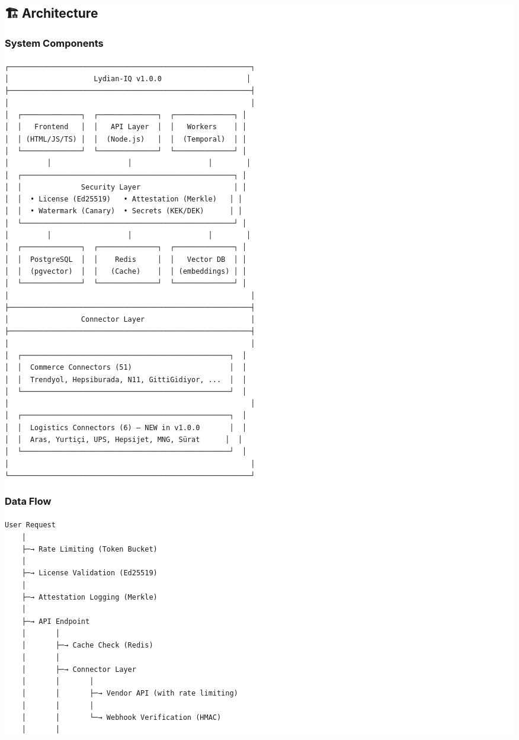 
## 🏗️ Architecture

### System Components

```
┌─────────────────────────────────────────────────────────┐
│                    Lydian-IQ v1.0.0                    │
├─────────────────────────────────────────────────────────┤
│                                                         │
│  ┌──────────────┐  ┌──────────────┐  ┌──────────────┐ │
│  │   Frontend   │  │   API Layer  │  │   Workers    │ │
│  │ (HTML/JS/TS) │  │  (Node.js)   │  │  (Temporal)  │ │
│  └──────────────┘  └──────────────┘  └──────────────┘ │
│         │                  │                  │        │
│  ┌──────────────────────────────────────────────────┐ │
│  │              Security Layer                      │ │
│  │  • License (Ed25519)   • Attestation (Merkle)   │ │
│  │  • Watermark (Canary)  • Secrets (KEK/DEK)      │ │
│  └──────────────────────────────────────────────────┘ │
│         │                  │                  │        │
│  ┌──────────────┐  ┌──────────────┐  ┌──────────────┐ │
│  │  PostgreSQL  │  │    Redis     │  │   Vector DB  │ │
│  │  (pgvector)  │  │   (Cache)    │  │ (embeddings) │ │
│  └──────────────┘  └──────────────┘  └──────────────┘ │
│                                                         │
├─────────────────────────────────────────────────────────┤
│                 Connector Layer                         │
├─────────────────────────────────────────────────────────┤
│                                                         │
│  ┌─────────────────────────────────────────────────┐  │
│  │  Commerce Connectors (51)                       │  │
│  │  Trendyol, Hepsiburada, N11, GittiGidiyor, ...  │  │
│  └─────────────────────────────────────────────────┘  │
│                                                         │
│  ┌─────────────────────────────────────────────────┐  │
│  │  Logistics Connectors (6) — NEW in v1.0.0       │  │
│  │  Aras, Yurtiçi, UPS, Hepsijet, MNG, Sürat      │  │
│  └─────────────────────────────────────────────────┘  │
│                                                         │
└─────────────────────────────────────────────────────────┘
```

### Data Flow

```
User Request
    │
    ├─→ Rate Limiting (Token Bucket)
    │
    ├─→ License Validation (Ed25519)
    │
    ├─→ Attestation Logging (Merkle)
    │
    ├─→ API Endpoint
    │       │
    │       ├─→ Cache Check (Redis)
    │       │
    │       ├─→ Connector Layer
    │       │       │
    │       │       ├─→ Vendor API (with rate limiting)
    │       │       │
    │       │       └─→ Webhook Verification (HMAC)
    │       │
```